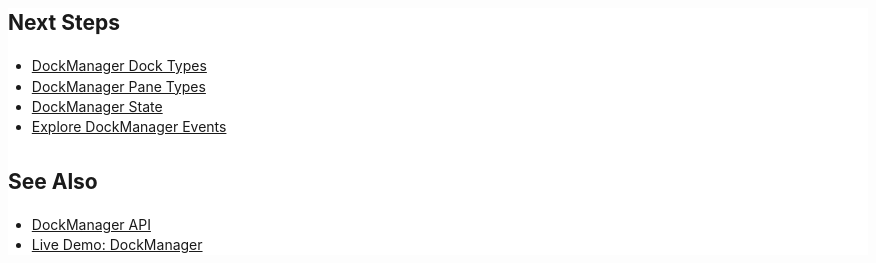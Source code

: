 ## Next Steps

* [DockManager Dock Types](slug://dockmanager-dock-types)
* [DockManager Pane Types](slug://dockmanager-pane-types)
* [DockManager State](slug://dockmanager-state)
* [Explore DockManager Events](slug://dockmanager-events)


## See Also

* [DockManager API](slug://Telerik.Blazor.Components.TelerikFileManager-1)
* [Live Demo: DockManager](https://demos.telerik.com/blazor-ui/dockmanager/overview)

